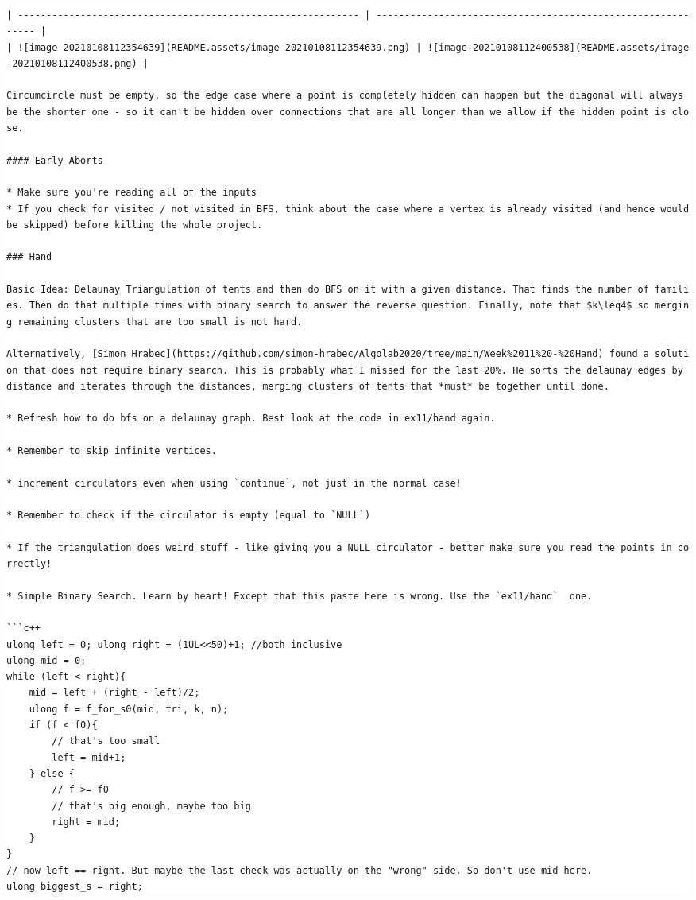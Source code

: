   ```
| ------------------------------------------------------------ | ------------------------------------------------------------ |
| ![image-20210108112354639](README.assets/image-20210108112354639.png) | ![image-20210108112400538](README.assets/image-20210108112400538.png) |

Circumcircle must be empty, so the edge case where a point is completely hidden can happen but the diagonal will always be the shorter one - so it can't be hidden over connections that are all longer than we allow if the hidden point is close.

#### Early Aborts

* Make sure you're reading all of the inputs
* If you check for visited / not visited in BFS, think about the case where a vertex is already visited (and hence would be skipped) before killing the whole project.

### Hand

Basic Idea: Delaunay Triangulation of tents and then do BFS on it with a given distance. That finds the number of families. Then do that multiple times with binary search to answer the reverse question. Finally, note that $k\leq4$ so merging remaining clusters that are too small is not hard.

Alternatively, [Simon Hrabec](https://github.com/simon-hrabec/Algolab2020/tree/main/Week%2011%20-%20Hand) found a solution that does not require binary search. This is probably what I missed for the last 20%. He sorts the delaunay edges by distance and iterates through the distances, merging clusters of tents that *must* be together until done.

* Refresh how to do bfs on a delaunay graph. Best look at the code in ex11/hand again.

* Remember to skip infinite vertices.

* increment circulators even when using `continue`, not just in the normal case!

* Remember to check if the circulator is empty (equal to `NULL`)

* If the triangulation does weird stuff - like giving you a NULL circulator - better make sure you read the points in correctly!

* Simple Binary Search. Learn by heart! Except that this paste here is wrong. Use the `ex11/hand`  one.

  ```c++
  ulong left = 0; ulong right = (1UL<<50)+1; //both inclusive
  ulong mid = 0;
  while (left < right){
      mid = left + (right - left)/2;
      ulong f = f_for_s0(mid, tri, k, n);
      if (f < f0){
          // that's too small
          left = mid+1;
      } else {
          // f >= f0
          // that's big enough, maybe too big
          right = mid;
      }
  }
  // now left == right. But maybe the last check was actually on the "wrong" side. So don't use mid here.
  ulong biggest_s = right;
  ```
